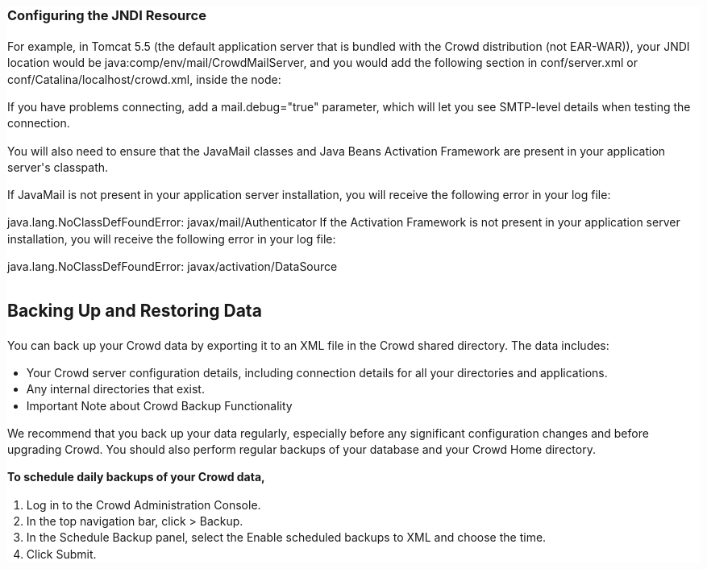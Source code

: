 ### Configuring the JNDI Resource

For example, in Tomcat 5.5 (the default application server that is bundled with the Crowd distribution (not EAR-WAR)), your JNDI location would be java:comp/env/mail/CrowdMailServer, and you would add the following section in conf/server.xml or conf/Catalina/localhost/crowd.xml, inside the <Context> node:

<Context path="/crowd" docBase="${CATALINA_HOME}/crowd-webapp" reloadable="false">
  <Resource name="mail/CrowdMailServer"
    auth="Container"
    type="javax.mail.Session"
    mail.smtp.host="yourmailserver.example.com"
    mail.smtp.port="25"
    mail.transport.protocol="smtp"
    mail.smtp.auth="true"
    mail.smtp.user="your_userid"
    password="your_password"
   />
</Context>

If you have problems connecting, add a mail.debug="true" parameter, which will let you see SMTP-level details when testing the connection.

You will also need to ensure that the JavaMail classes and Java Beans Activation Framework are present in your application server's classpath.

If JavaMail is not present in your application server installation, you will receive the following error in your log file:

java.lang.NoClassDefFoundError: javax/mail/Authenticator
If the Activation Framework is not present in your application server installation, you will receive the following error in your log file:

java.lang.NoClassDefFoundError: javax/activation/DataSource





## Backing Up and Restoring Data

You can back up your Crowd data by exporting it to an XML file in the Crowd shared directory. The data includes:

- Your Crowd server configuration details, including connection details for all your directories and applications.
- Any internal directories that exist.
- Important Note about Crowd Backup Functionality

We recommend that you back up your data regularly, especially before any significant configuration changes and before upgrading Crowd. You should also perform regular backups of your database and your Crowd Home directory.

**To schedule daily backups of your Crowd data,**

1. Log in to the Crowd Administration Console.
2. In the top navigation bar, click  > Backup.
3. In the Schedule Backup panel, select the Enable scheduled backups to XML and choose the time.
4. Click Submit.
